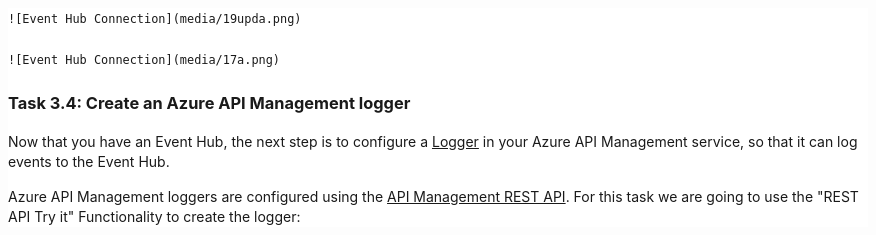     ![Event Hub Connection](media/19upda.png)

    ![Event Hub Connection](media/17a.png)


### Task 3.4: Create an Azure API Management logger

Now that you have an Event Hub, the next step is to configure a [Logger](https://docs.microsoft.com/en-us/rest/api/apimanagement/current-ga/logger) in your Azure API Management service, so that it can log events to the Event Hub.

Azure API Management loggers are configured using the [API Management REST API](https://docs.microsoft.com/en-us/rest/api/apimanagement/ApiManagementREST/API-Management-REST). For this task we are going to use the "REST API Try it" Functionality to create the logger:
